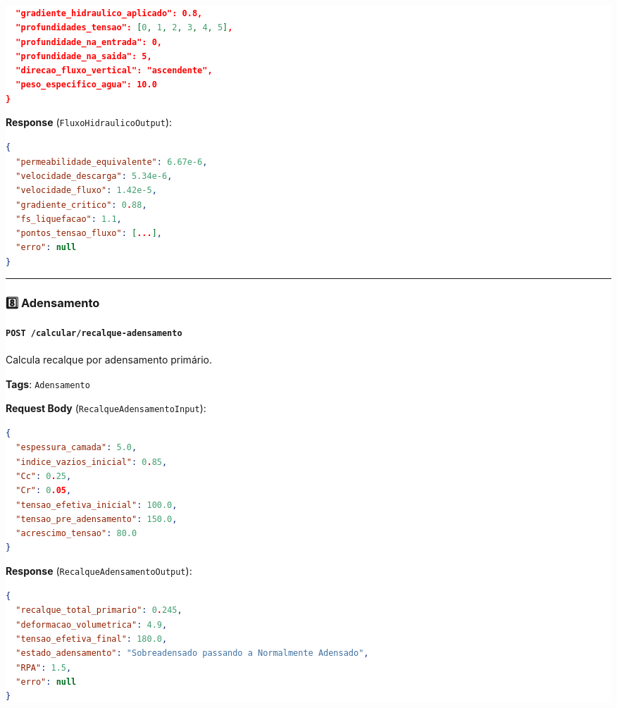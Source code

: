 ```json
  "gradiente_hidraulico_aplicado": 0.8,
  "profundidades_tensao": [0, 1, 2, 3, 4, 5],
  "profundidade_na_entrada": 0,
  "profundidade_na_saida": 5,
  "direcao_fluxo_vertical": "ascendente",
  "peso_especifico_agua": 10.0
}
```

**Response** (`FluxoHidraulicoOutput`):
```json
{
  "permeabilidade_equivalente": 6.67e-6,
  "velocidade_descarga": 5.34e-6,
  "velocidade_fluxo": 1.42e-5,
  "gradiente_critico": 0.88,
  "fs_liquefacao": 1.1,
  "pontos_tensao_fluxo": [...],
  "erro": null
}
```

---

### 8️⃣ Adensamento

#### `POST /calcular/recalque-adensamento`

Calcula recalque por adensamento primário.

**Tags**: `Adensamento`

**Request Body** (`RecalqueAdensamentoInput`):
```json
{
  "espessura_camada": 5.0,
  "indice_vazios_inicial": 0.85,
  "Cc": 0.25,
  "Cr": 0.05,
  "tensao_efetiva_inicial": 100.0,
  "tensao_pre_adensamento": 150.0,
  "acrescimo_tensao": 80.0
}
```

**Response** (`RecalqueAdensamentoOutput`):
```json
{
  "recalque_total_primario": 0.245,
  "deformacao_volumetrica": 4.9,
  "tensao_efetiva_final": 180.0,
  "estado_adensamento": "Sobreadensado passando a Normalmente Adensado",
  "RPA": 1.5,
  "erro": null
}
```
